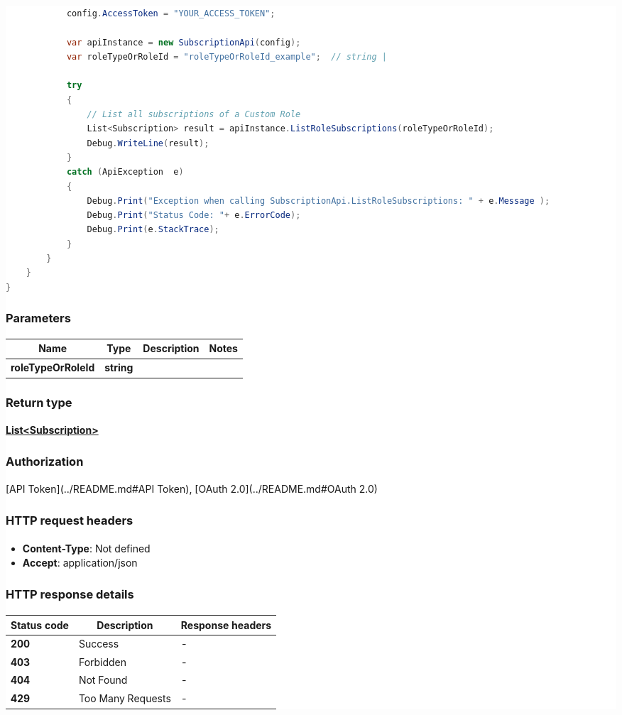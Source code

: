 ```csharp
            config.AccessToken = "YOUR_ACCESS_TOKEN";

            var apiInstance = new SubscriptionApi(config);
            var roleTypeOrRoleId = "roleTypeOrRoleId_example";  // string | 

            try
            {
                // List all subscriptions of a Custom Role
                List<Subscription> result = apiInstance.ListRoleSubscriptions(roleTypeOrRoleId);
                Debug.WriteLine(result);
            }
            catch (ApiException  e)
            {
                Debug.Print("Exception when calling SubscriptionApi.ListRoleSubscriptions: " + e.Message );
                Debug.Print("Status Code: "+ e.ErrorCode);
                Debug.Print(e.StackTrace);
            }
        }
    }
}
```

### Parameters

Name | Type | Description  | Notes
------------- | ------------- | ------------- | -------------
 **roleTypeOrRoleId** | **string**|  | 

### Return type

[**List&lt;Subscription&gt;**](Subscription.md)

### Authorization

[API Token](../README.md#API Token), [OAuth 2.0](../README.md#OAuth 2.0)

### HTTP request headers

 - **Content-Type**: Not defined
 - **Accept**: application/json


### HTTP response details
| Status code | Description | Response headers |
|-------------|-------------|------------------|
| **200** | Success |  -  |
| **403** | Forbidden |  -  |
| **404** | Not Found |  -  |
| **429** | Too Many Requests |  -  |
